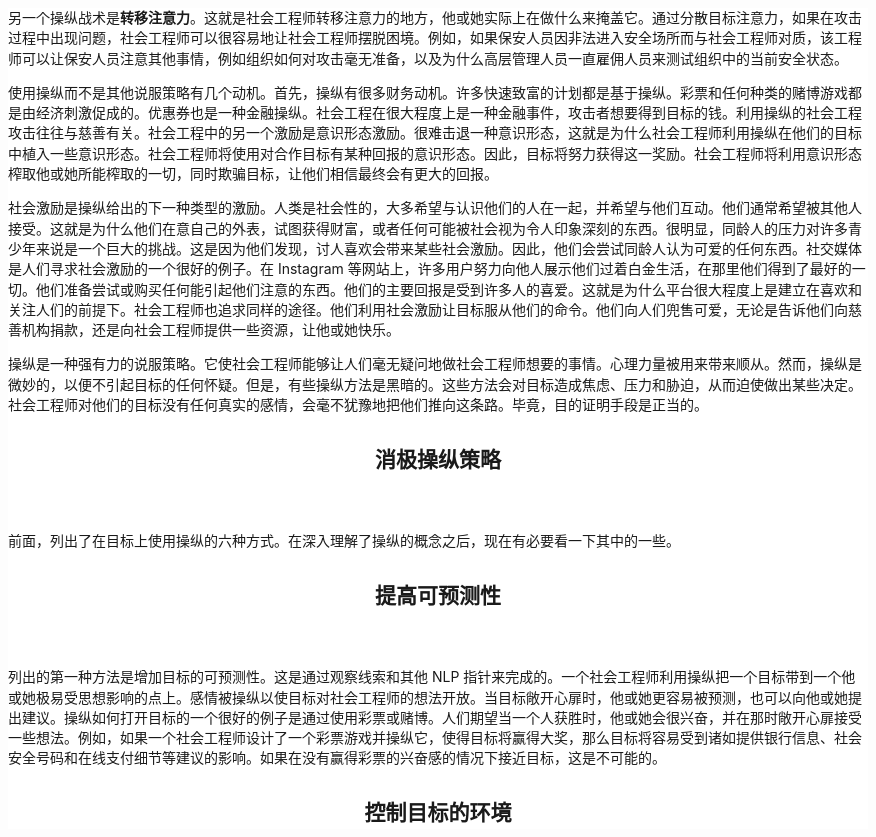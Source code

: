 另一个操纵战术是**转移注意力**。这就是社会工程师转移注意力的地方，他或她实际上在做什么来掩盖它。通过分散目标注意力，如果在攻击过程中出现问题，社会工程师可以很容易地让社会工程师摆脱困境。例如，如果保安人员因非法进入安全场所而与社会工程师对质，该工程师可以让保安人员注意其他事情，例如组织如何对攻击毫无准备，以及为什么高层管理人员一直雇佣人员来测试组织中的当前安全状态。

使用操纵而不是其他说服策略有几个动机。首先，操纵有很多财务动机。许多快速致富的计划都是基于操纵。彩票和任何种类的赌博游戏都是由经济刺激促成的。优惠券也是一种金融操纵。社会工程在很大程度上是一种金融事件，攻击者想要得到目标的钱。利用操纵的社会工程攻击往往与慈善有关。社会工程中的另一个激励是意识形态激励。很难击退一种意识形态，这就是为什么社会工程师利用操纵在他们的目标中植入一些意识形态。社会工程师将使用对合作目标有某种回报的意识形态。因此，目标将努力获得这一奖励。社会工程师将利用意识形态榨取他或她所能榨取的一切，同时欺骗目标，让他们相信最终会有更大的回报。

社会激励是操纵给出的下一种类型的激励。人类是社会性的，大多希望与认识他们的人在一起，并希望与他们互动。他们通常希望被其他人接受。这就是为什么他们在意自己的外表，试图获得财富，或者任何可能被社会视为令人印象深刻的东西。很明显，同龄人的压力对许多青少年来说是一个巨大的挑战。这是因为他们发现，讨人喜欢会带来某些社会激励。因此，他们会尝试同龄人认为可爱的任何东西。社交媒体是人们寻求社会激励的一个很好的例子。在 Instagram 等网站上，许多用户努力向他人展示他们过着白金生活，在那里他们得到了最好的一切。他们准备尝试或购买任何能引起他们注意的东西。他们的主要回报是受到许多人的喜爱。这就是为什么平台很大程度上是建立在喜欢和关注人们的前提下。社会工程师也追求同样的途径。他们利用社会激励让目标服从他们的命令。他们向人们兜售可爱，无论是告诉他们向慈善机构捐款，还是向社会工程师提供一些资源，让他或她快乐。

操纵是一种强有力的说服策略。它使社会工程师能够让人们毫无疑问地做社会工程师想要的事情。心理力量被用来带来顺从。然而，操纵是微妙的，以便不引起目标的任何怀疑。但是，有些操纵方法是黑暗的。这些方法会对目标造成焦虑、压力和胁迫，从而迫使做出某些决定。社会工程师对他们的目标没有任何真实的感情，会毫不犹豫地把他们推向这条路。毕竟，目的证明手段是正当的。

</article>

</section>

<section>

<header>

# 消极操纵策略

</header>

<article>

前面，列出了在目标上使用操纵的六种方式。在深入理解了操纵的概念之后，现在有必要看一下其中的一些。

</article>

</section>

<section>

<header>

# 提高可预测性

</header>

<article>

列出的第一种方法是增加目标的可预测性。这是通过观察线索和其他 NLP 指针来完成的。一个社会工程师利用操纵把一个目标带到一个他或她极易受思想影响的点上。感情被操纵以使目标对社会工程师的想法开放。当目标敞开心扉时，他或她更容易被预测，也可以向他或她提出建议。操纵如何打开目标的一个很好的例子是通过使用彩票或赌博。人们期望当一个人获胜时，他或她会很兴奋，并在那时敞开心扉接受一些想法。例如，如果一个社会工程师设计了一个彩票游戏并操纵它，使得目标将赢得大奖，那么目标将容易受到诸如提供银行信息、社会安全号码和在线支付细节等建议的影响。如果在没有赢得彩票的兴奋感的情况下接近目标，这是不可能的。

</article>

</section>

<section>

<header>

# 控制目标的环境
